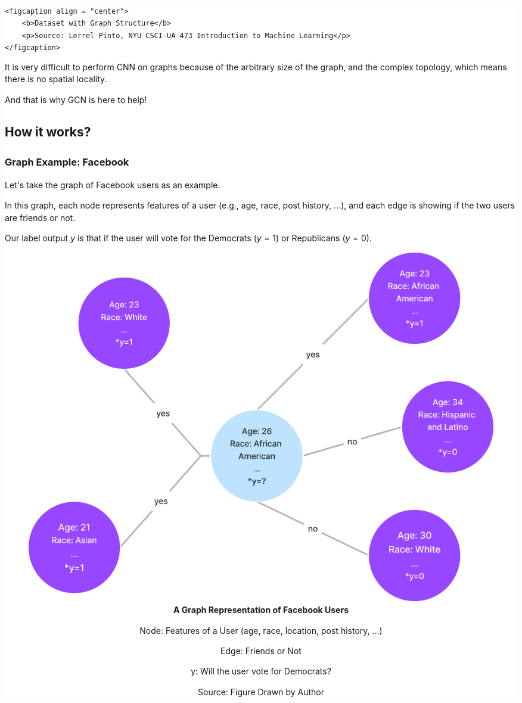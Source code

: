     <figcaption align = "center">
        <b>Dataset with Graph Structure</b>
        <p>Source: Lerrel Pinto, NYU CSCI-UA 473 Introduction to Machine Learning</p>
    </figcaption>
</figure>

It is very difficult to perform CNN on graphs because of the arbitrary size of the graph, and the complex topology, which means there is no spatial locality. 

And that is why GCN is here to help!

## How it works?

### Graph Example: Facebook

Let's take the graph of Facebook users as an example.

In this graph, each node represents features of a user (e.g., age, race, post history, ...), and each edge is showing if the two users are friends or not.

Our label output $y$ is that if the user will vote for the Democrats ($y=1$) or Republicans ($y=0$).

<figure>
    <img src="/img/blogs/iml-gnn/image-20221206204945554.png" style="width:100%">
    <figcaption align = "center">
        <b>A Graph Representation of Facebook Users</b>
        <p>Node: Features of a User (age, race, location, post history, ...)</p>
        <p>Edge: Friends or Not</p>
        <p>y: Will the user vote for Democrats?</p>
        <p>Source: Figure Drawn by Author</p>
    </figcaption>
</figure>